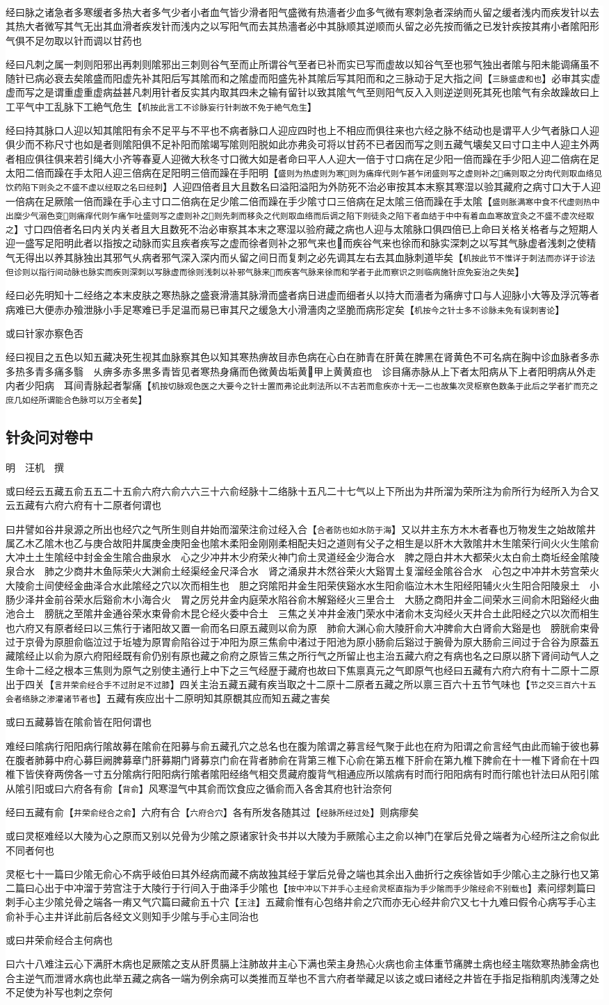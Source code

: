 经曰脉之诸急者多寒缓者多热大者多气少者小者血气皆少滑者阳气盛微有热濇者少血多气微有寒刺急者深纳而乆留之缓者浅内而疾发针以去其热大者微写其气无出其血滑者疾发针而浅内之以写阳气而去其热濇者必中其脉顺其逆顺而乆留之必先按而循之已发针疾按其痏小者隂阳形气俱不足勿取以针而调以甘药也  

经曰凡刺之属一刺则阳邪出再刺则隂邪出三刺则谷气至而止所谓谷气至者已补而实已写而虚故以知谷气至也邪气独出者隂与阳未能调痛虽不随针已病必衰去矣隂盛而阳虚先补其阳后写其隂而和之隂虚而阳盛先补其隂后写其阳而和之三脉动于足大指之间【`三脉盛虚和也`】必审其实虚虚而写之是谓重虚重虚病益甚凡刺用针者反实其内取其四未之输有留针以致其隂气气至则阳气反入入则逆逆则死其死也隂气有余故躁故曰上工平气中工乱脉下工絶气危生【`机按此言工不诊脉妄行针刺故不免于絶气危生`】  

经曰持其脉口人迎以知其隂阳有余不足平与不平也不病者脉口人迎应四时也上不相应而俱往来也六经之脉不结动也是谓平人少气者脉口人迎俱少而不称尺寸也如是者则隂阳俱不足补阳而隂竭写隂则阳脱如此亦弗灸可将以甘药不已者因而写之则五藏气壊矣又曰寸口主中人迎主外两者相应俱往俱来若引绳大小齐等春夏人迎微大秋冬寸口微大如是者命曰平人人迎大一倍于寸口病在足少阳一倍而躁在手少阳人迎二倍病在足太阳二倍而躁在手太阳人迎三倍病在足阳明三倍而躁在手阳明【`盛则为热虚则为寒则为痛痒代则乍甚乍闭盛则写之虚则补之痛则取之分肉代则取血络见饮药陷下则灸之不盛不虚以经取之名曰经刺`】人迎四倍者且大且数名曰溢阳溢阳为外防死不治必审按其本末察其寒湿以验其藏府之病寸口大于人迎一倍病在足厥隂一倍而躁在手心主寸口二倍病在足少隂二倍而躁在手少隂寸口三倍病在足太隂三倍而躁在手太隂【`盛则胀满寒中食不代虚则热中出糜少气溺色变则痛痒代则乍痛乍吐盛则写之虚则补之则先刺而移灸之代则取血络而后调之陷下则徒灸之陷下者血结于中中有着血血寒故宜灸之不盛不虚次经取之`】寸口四倍者名曰内关内关者且大且数死不治必审察其本末之寒湿以验府藏之病也人迎与太隂脉口俱四倍已上命曰关格关格者与之短期人迎一盛写足阳明此者以指按之动脉而实且疾者疾写之虚而徐者则补之邪气来也而疾谷气来也徐而和脉实深刺之以写其气脉虚者浅刺之使精气无得出以养其脉独出其邪气乆病者邪气深入深内而乆留之间日而复刺之必先调其左右去其血脉刺道毕矣【`机按此节不惟详于刺法而亦详于诊法但诊则以指行间动脉也脉实而疾则深刺以写脉虚而徐则浅刺以补邪气脉来而疾客气脉来徐而和学者于此而察识之则临病施针庶免妄治之失矣`】  

经曰必先明知十二经络之本末皮肤之寒热脉之盛衰滑濇其脉滑而盛者病日进虚而细者乆以持大而濇者为痛痹寸口与人迎脉小大等及浮沉等者病难已大便赤办飱泄脉小手足寒难已手足温而易已审其尺之缓急大小滑濇肉之坚脆而病形定矣【`机按今之针士多不诊脉未免有误刺害论`】  

或曰针家亦察色否  

经曰视目之五色以知五藏决死生视其血脉察其色以知其寒热痹故目赤色病在心白在肺青在肝黄在脾黑在肾黄色不可名病在胸中诊血脉者多赤多热多青多痛多翳　乆痹多赤多黒多青皆见者寒热身痛而色微黄齿垢黄甲上黄黄疸也　诊目痛赤脉从上下者太阳病从下上者阳明病从外走内者少阳病　耳间青脉起者掣痛【`机按切脉观色医之大要今之针士置而弗论此刺法所以不古若而愈疾亦十无一二也故集次灵枢察色数条于此后之学者扩而充之庶几如经所谓能合色脉可以万全者矣`】  

## 针灸问对卷中  

明　汪机　撰  

或曰经云五藏五俞五五二十五俞六府六俞六六三十六俞经脉十二络脉十五凡二十七气以上下所出为井所溜为荣所注为俞所行为经所入为合又云五藏有六府六府有十二原者何谓也  

曰井譬如谷井泉源之所出也经穴之气所生则自井始而溜荣注俞过经入合【`合者防也如水防于海`】又以井主东方木木者春也万物发生之始故隂井属乙木乙隂木也乙与庚合故阳井属庚金庚阳金也隂木柔阳金刚刚柔相配夫妇之道则有父子之相生是以肝木大敦隂井木生隂荣行间火火生隂俞大冲土土生隂经中封金金生隂合曲泉水　心之少冲井木少府荣火神门俞土灵道经金少海合水　脾之隠白井木大都荣火太白俞土商坵经金隂陵泉合水　肺之少商井木鱼际荣火大渊俞土经渠经金尺泽合水　肾之涌泉井木然谷荣火大谿胃土复溜经金隂谷合水　心包之中冲井木劳宫荣火大陵俞土间使经金曲泽合水此隂经之穴以次而相生也　胆之窍隂阳井金生阳荣侠谿水水生阳俞临泣木木生阳经阳辅火火生阳合阳陵泉土　小肠少泽井金前谷荣水后谿俞木小海合火　胃之厉兑井金内庭荣水陷谷俞木解谿经火三里合土　大肠之商阳井金二间荣水三间俞木阳谿经火曲池合土　膀胱之至隂井金通谷荣水束骨俞木昆仑经火委中合土　三焦之关冲井金液门荣水中渚俞木支沟经火天井合土此阳经之穴以次而相生也六府又有原者经曰以三焦行于诸阳故又置一俞而名曰原五藏则以俞为原　肺俞大渊心俞大陵肝俞大冲脾俞大白肾俞大谿是也　膀胱俞束骨过于京骨为原胆俞临泣过于坵墟为原胃俞陷谷过于冲阳为原三焦俞中渚过于阳池为原小肠俞后谿过于腕骨为原大肠俞三间过于合谷为原葢五藏隂经止以俞为原六府阳经既有俞仍别有原也藏之俞府之原皆三焦之所行气之所留止也主治五藏六府之有病也名之曰原以脐下肾间动气人之生命十二经之根本三焦则为原气之别使主通行上中下之三气经歴于藏府也故曰下焦禀真元之气即原气也经曰五藏有六府六府有十二原十二原出于四关【`言井荣俞经合手不过肘足不过膝`】四关主治五藏五藏有疾当取之十二原十二原者五藏之所以禀三百六十五节气味也【`节之交三百六十五会者络脉之渗灌诸节者也`】五藏有疾应出十二原明知其原覩其应而知五藏之害矣  

或曰五藏募皆在隂俞皆在阳何谓也  

难经曰隂病行阳阳病行隂故募在隂俞在阳募与俞五藏孔穴之总名也在腹为隂谓之募言经气聚于此也在府为阳谓之俞言经气由此而输于彼也募在腹者肺募中府心募巨阙脾募章门肝募期门肾募京门俞在背者肺俞在背第三椎下心俞在第五椎下肝俞在第九椎下脾俞在十一椎下肾俞在十四椎下皆侠脊两傍各一寸五分隂病行阳阳病行隂者隂阳经络气相交贯藏府腹背气相通应所以隂病有时而行阳阳病有时而行隂也针法曰从阳引隂从隂引阳或曰六府各有俞【`背俞`】风寒湿气中其俞而饮食应之循俞而入各舍其府也针治奈何  

经曰五藏有俞【`井荣俞经合之俞`】六府有合【`六府合穴`】各有所发各随其过【`经脉所经过处`】则病瘳矣  

或曰灵枢难经以大陵为心之原而又别以兑骨为少隂之原诸家针灸书并以大陵为手厥隂心主之俞以神门在掌后兑骨之端者为心经所注之俞似此不同者何也  

灵枢七十一篇曰少隂无俞心不病乎岐伯曰其外经病而藏不病故独其经于掌后兑骨之端也其余出入曲折行之疾徐皆如手少隂心主之脉行也又第二篇曰心出于中冲溜于劳宫注于大陵行于行间入于曲泽手少隂也【`按中冲以下并手心主经俞灵枢直指为手少隂而手少隂经俞不别载也`】素问缪刺篇曰刺手心主少隂兑骨之端各一痏又气穴篇曰藏俞五十穴【`王注`】五藏俞惟有心包络井俞之穴而亦无心经井俞穴又七十九难曰假令心病写手心主俞补手心主井详此前后各经文义则知手少隂与手心主同治也  

或曰井荣俞经合主何病也  

曰六十八难注云心下满肝木病也足厥隂之支从肝贯膈上注肺故井主心下满也荣主身热心火病也俞主体重节痛脾土病也经主喘欬寒热肺金病也合主逆气而泄肾水病也此举五藏之病各一端为例余病可以类推而互举也不言六府者举藏足以该之或曰诸经之井皆在手指足指稍肌肉浅薄之处不足使为补写也刺之奈何  
